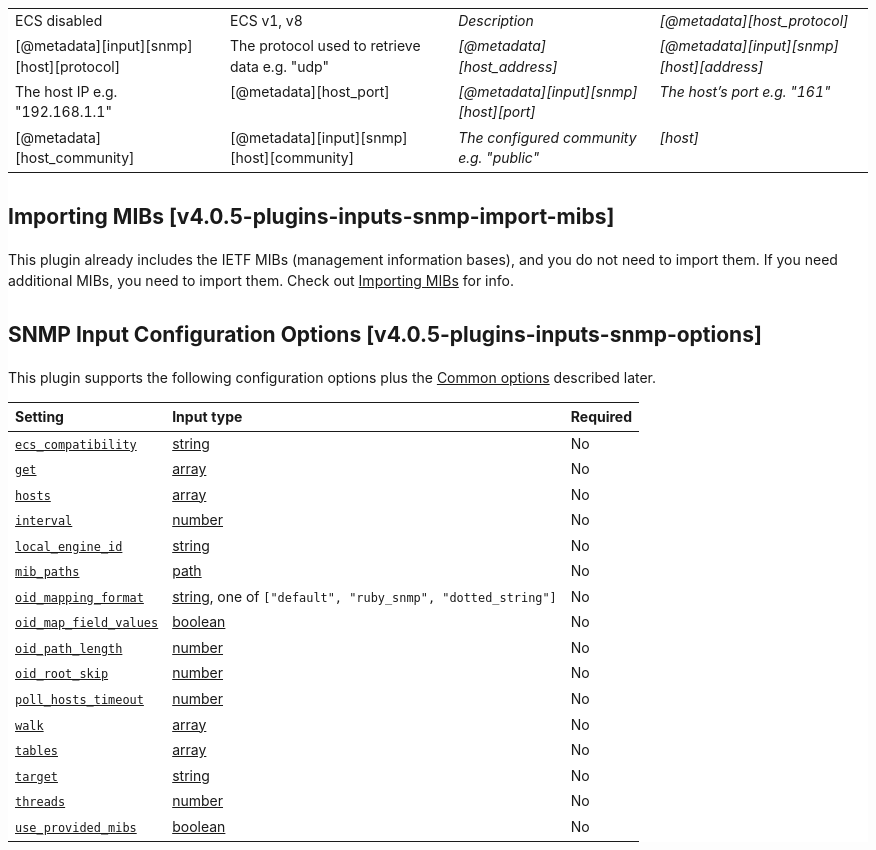 | | | | |
| :- | :- | :- | :- |
| ECS disabled | ECS v1, v8 | *Description* | *\[@metadata]\[host\_protocol]* |
| \[@metadata]\[input]\[snmp]\[host]\[protocol] | The protocol used to retrieve data e.g. "udp" | *\[@metadata]\[host\_address]* | *\[@metadata]\[input]\[snmp]\[host]\[address]* |
| The host IP e.g. "192.168.1.1" | \[@metadata]\[host\_port] | *\[@metadata]\[input]\[snmp]\[host]\[port]* | *The host’s port e.g. "161"* |
| \[@metadata]\[host\_community] | \[@metadata]\[input]\[snmp]\[host]\[community] | *The configured community e.g. "public"* | *\[host]* |

## Importing MIBs [v4.0.5-plugins-inputs-snmp-import-mibs]

This plugin already includes the IETF MIBs (management information bases), and you do not need to import them. If you need additional MIBs, you need to import them. Check out [Importing MIBs](https://www.elastic.co/guide/en/logstash/current/plugins-integrations-snmp.html#plugins-integrations-snmp-import-mibs) for info.

## SNMP Input Configuration Options [v4.0.5-plugins-inputs-snmp-options]

This plugin supports the following configuration options plus the [Common options](v4-0-5-plugins-inputs-snmp.md#v4.0.5-plugins-inputs-snmp-common-options) described later.

| Setting | Input type | Required |
| :- | :- | :- |
| [`ecs_compatibility`](v4-0-5-plugins-inputs-snmp.md#v4.0.5-plugins-inputs-snmp-ecs_compatibility) | [string](/lsr/value-types.md#string) | No |
| [`get`](v4-0-5-plugins-inputs-snmp.md#v4.0.5-plugins-inputs-snmp-get) | [array](/lsr/value-types.md#array) | No |
| [`hosts`](v4-0-5-plugins-inputs-snmp.md#v4.0.5-plugins-inputs-snmp-hosts) | [array](/lsr/value-types.md#array) | No |
| [`interval`](v4-0-5-plugins-inputs-snmp.md#v4.0.5-plugins-inputs-snmp-interval) | [number](/lsr/value-types.md#number) | No |
| [`local_engine_id`](v4-0-5-plugins-inputs-snmp.md#v4.0.5-plugins-inputs-snmp-local_engine_id) | [string](/lsr/value-types.md#string) | No |
| [`mib_paths`](v4-0-5-plugins-inputs-snmp.md#v4.0.5-plugins-inputs-snmp-mib_paths) | [path](/lsr/value-types.md#path) | No |
| [`oid_mapping_format`](v4-0-5-plugins-inputs-snmp.md#v4.0.5-plugins-inputs-snmp-oid_mapping_format) | [string](/lsr/value-types.md#string), one of `["default", "ruby_snmp", "dotted_string"]` | No |
| [`oid_map_field_values`](v4-0-5-plugins-inputs-snmp.md#v4.0.5-plugins-inputs-snmp-oid_map_field_values) | [boolean](/lsr/value-types.md#boolean) | No |
| [`oid_path_length`](v4-0-5-plugins-inputs-snmp.md#v4.0.5-plugins-inputs-snmp-oid_path_length) | [number](/lsr/value-types.md#number) | No |
| [`oid_root_skip`](v4-0-5-plugins-inputs-snmp.md#v4.0.5-plugins-inputs-snmp-oid_root_skip) | [number](/lsr/value-types.md#number) | No |
| [`poll_hosts_timeout`](v4-0-5-plugins-inputs-snmp.md#v4.0.5-plugins-inputs-snmp-poll_hosts_timeout) | [number](/lsr/value-types.md#number) | No |
| [`walk`](v4-0-5-plugins-inputs-snmp.md#v4.0.5-plugins-inputs-snmp-walk) | [array](/lsr/value-types.md#array) | No |
| [`tables`](v4-0-5-plugins-inputs-snmp.md#v4.0.5-plugins-inputs-snmp-tables) | [array](/lsr/value-types.md#array) | No |
| [`target`](v4-0-5-plugins-inputs-snmp.md#v4.0.5-plugins-inputs-snmp-target) | [string](/lsr/value-types.md#string) | No |
| [`threads`](v4-0-5-plugins-inputs-snmp.md#v4.0.5-plugins-inputs-snmp-threads) | [number](/lsr/value-types.md#number) | No |
| [`use_provided_mibs`](v4-0-5-plugins-inputs-snmp.md#v4.0.5-plugins-inputs-snmp-use_provided_mibs) | [boolean](/lsr/value-types.md#boolean) | No |
